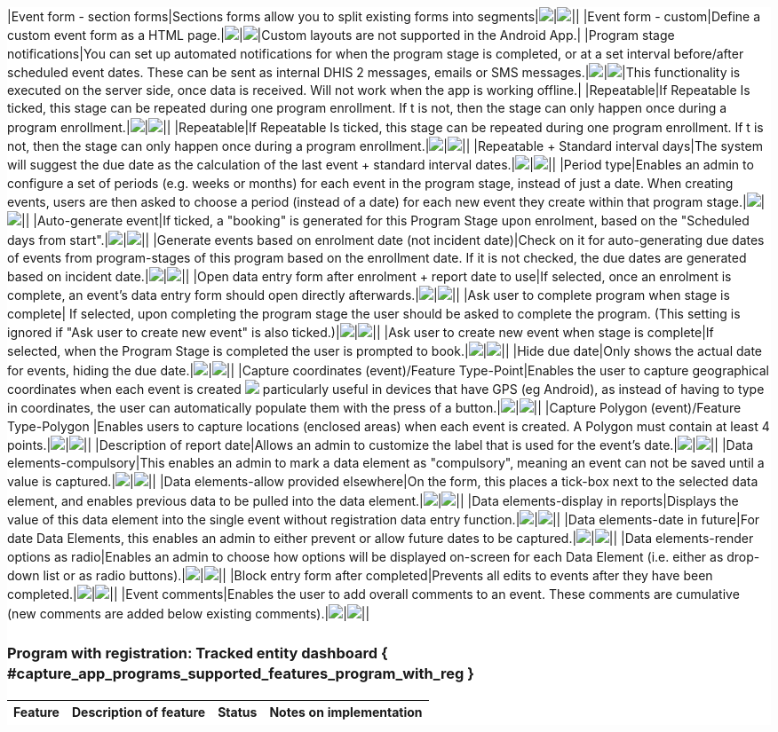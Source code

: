 |Event form - section forms|Sections forms allow you to split existing forms into segments|![](resources/icons/icon-complete.png)|![](resources/icons/icon-complete.png)||
|Event form - custom|Define a custom event form as a HTML page.|![](resources/icons/icon-incomplete.png)|![](resources/icons/icon-incomplete.png)|Custom layouts are not supported in the Android App.|
|Program stage notifications|You can set up automated notifications for when the program stage is completed, or at a set interval before/after scheduled event dates. These can be sent as internal DHIS 2 messages, emails or SMS messages.|![](resources/icons/icon-complete.png)|![](resources/icons/icon-na.png)|This functionality is executed on the server side, once data is received. Will not work when the app is working offline.|
|Repeatable|If Repeatable Is ticked, this stage can be repeated during one program enrollment. If t is not, then the stage can only happen once during a program enrollment.|![](resources/icons/icon-complete.png)|![](resources/icons/icon-na.png)||
|Repeatable|If Repeatable Is ticked, this stage can be repeated during one program enrollment. If t is not, then the stage can only happen once during a program enrollment.|![](resources/icons/icon-complete.png)|![](resources/icons/icon-na.png)||
|Repeatable + Standard interval days|The system will suggest the due date as the calculation of the last event + standard interval dates.|![](resources/icons/icon-complete.png)|![](resources/icons/icon-na.png)||
|Period type|Enables an admin to configure a set of periods (e.g. weeks or months) for each event in the program stage, instead of just a date. When creating events, users are then asked to choose a period (instead of a date) for each new event they create within that program stage.|![](resources/icons/icon-complete.png)|![](resources/icons/icon-na.png)||
|Auto-generate event|If ticked, a "booking" is generated for this Program Stage upon enrolment, based on the "Scheduled days from start".|![](resources/icons/icon-complete.png)|![](resources/icons/icon-na.png)||
|Generate events based on enrolment date (not incident date)|Check on it for auto-generating due dates of events from program-stages of this program based on the enrollment date. If it is not checked, the due dates are generated based on incident date.|![](resources/icons/icon-complete.png)|![](resources/icons/icon-na.png)||
|Open data entry form after enrolment + report date to use|If selected, once an enrolment is complete, an event&rsquo;s data entry form should open directly afterwards.|![](resources/icons/icon-complete.png)|![](resources/icons/icon-na.png)||
|Ask user to complete program when stage is complete| If selected, upon completing the program stage the user should be asked to complete the program. (This setting is ignored if "Ask user to create new event" is also ticked.)|![](resources/icons/icon-complete.png)|![](resources/icons/icon-na.png)||
|Ask user to create new event when stage is complete|If selected, when the Program Stage is completed the user is prompted to book.|![](resources/icons/icon-complete.png)|![](resources/icons/icon-na.png)||
|Hide due date|Only shows the actual date for events, hiding the due date.|![](resources/icons/icon-complete.png)|![](resources/icons/icon-na.png)||
|Capture coordinates (event)/Feature Type-Point|Enables the user to capture geographical coordinates when each event is created ![](resources/icons/icon-incomplete.png) particularly useful in devices that have GPS (eg Android), as instead of having to type in coordinates, the user can automatically populate them with the press of a button.|![](resources/icons/icon-complete.png)|![](resources/icons/icon-complete.png)||
|Capture Polygon (event)/Feature Type-Polygon |Enables users to capture locations (enclosed areas) when each event is created. A Polygon must contain at least 4 points.|![](resources/icons/icon-complete.png)|![](resources/icons/icon-complete.png)||
|Description of report date|Allows an admin to customize the label that is used for the event&rsquo;s date.|![](resources/icons/icon-complete.png)|![](resources/icons/icon-complete.png)||
|Data elements-compulsory|This enables an admin to mark a data element as "compulsory", meaning an event can not be saved until a value is captured.|![](resources/icons/icon-complete.png)|![](resources/icons/icon-complete.png)||
|Data elements-allow provided elsewhere|On the form, this places a tick-box next to the selected data element, and enables previous data to be pulled into the data element.|![](resources/icons/icon-incomplete.png)|![](resources/icons/icon-na.png)||
|Data elements-display in reports|Displays the value of this data element into the single event without registration data entry function.|![](resources/icons/icon-incomplete.png)|![](resources/icons/icon-complete.png)||
|Data elements-date in future|For date Data Elements, this enables an admin to either prevent or allow future dates to be captured.|![](resources/icons/icon-complete.png)|![](resources/icons/icon-complete.png)||
|Data elements-render options as radio|Enables an admin to choose how options will be displayed on-screen for each Data Element (i.e. either as drop-down list or as radio buttons).|![](resources/icons/icon-incomplete.png)|![](resources/icons/icon-incomplete.png)||
|Block entry form after completed|Prevents all edits to events after they have been completed.|![](resources/icons/icon-complete.png)|![](resources/icons/icon-complete.png)||
|Event comments|Enables the user to add overall comments to an event. These comments are cumulative (new comments are added below existing comments).|![](resources/icons/icon-incomplete.png)|![](resources/icons/icon-na.png)||


### Program with registration: Tracked entity dashboard { #capture_app_programs_supported_features_program_with_reg }

|Feature|Description of feature|Status|Notes on implementation|
|-|---|:-:|---|